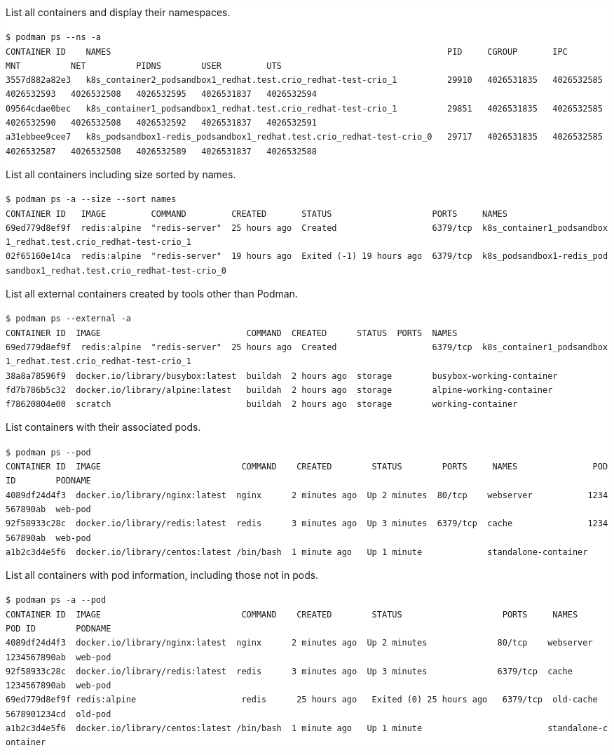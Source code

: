 List all containers and display their namespaces.
```
$ podman ps --ns -a
CONTAINER ID    NAMES                                                                   PID     CGROUP       IPC          MNT          NET          PIDNS        USER         UTS
3557d882a82e3   k8s_container2_podsandbox1_redhat.test.crio_redhat-test-crio_1          29910   4026531835   4026532585   4026532593   4026532508   4026532595   4026531837   4026532594
09564cdae0bec   k8s_container1_podsandbox1_redhat.test.crio_redhat-test-crio_1          29851   4026531835   4026532585   4026532590   4026532508   4026532592   4026531837   4026532591
a31ebbee9cee7   k8s_podsandbox1-redis_podsandbox1_redhat.test.crio_redhat-test-crio_0   29717   4026531835   4026532585   4026532587   4026532508   4026532589   4026531837   4026532588
```

List all containers including size sorted by names.
```
$ podman ps -a --size --sort names
CONTAINER ID   IMAGE         COMMAND         CREATED       STATUS                    PORTS     NAMES
69ed779d8ef9f  redis:alpine  "redis-server"  25 hours ago  Created                   6379/tcp  k8s_container1_podsandbox1_redhat.test.crio_redhat-test-crio_1
02f65160e14ca  redis:alpine  "redis-server"  19 hours ago  Exited (-1) 19 hours ago  6379/tcp  k8s_podsandbox1-redis_podsandbox1_redhat.test.crio_redhat-test-crio_0
```

List all external containers created by tools other than Podman.
```
$ podman ps --external -a
CONTAINER ID  IMAGE                             COMMAND  CREATED      STATUS  PORTS  NAMES
69ed779d8ef9f  redis:alpine  "redis-server"  25 hours ago  Created                   6379/tcp  k8s_container1_podsandbox1_redhat.test.crio_redhat-test-crio_1
38a8a78596f9  docker.io/library/busybox:latest  buildah  2 hours ago  storage        busybox-working-container
fd7b786b5c32  docker.io/library/alpine:latest   buildah  2 hours ago  storage        alpine-working-container
f78620804e00  scratch                           buildah  2 hours ago  storage        working-container
```

List containers with their associated pods.
```
$ podman ps --pod
CONTAINER ID  IMAGE                            COMMAND    CREATED        STATUS        PORTS     NAMES               POD ID        PODNAME
4089df24d4f3  docker.io/library/nginx:latest  nginx      2 minutes ago  Up 2 minutes  80/tcp    webserver           1234567890ab  web-pod
92f58933c28c  docker.io/library/redis:latest  redis      3 minutes ago  Up 3 minutes  6379/tcp  cache               1234567890ab  web-pod
a1b2c3d4e5f6  docker.io/library/centos:latest /bin/bash  1 minute ago   Up 1 minute             standalone-container
```

List all containers with pod information, including those not in pods.
```
$ podman ps -a --pod
CONTAINER ID  IMAGE                            COMMAND    CREATED        STATUS                    PORTS     NAMES                POD ID        PODNAME
4089df24d4f3  docker.io/library/nginx:latest  nginx      2 minutes ago  Up 2 minutes              80/tcp    webserver            1234567890ab  web-pod
92f58933c28c  docker.io/library/redis:latest  redis      3 minutes ago  Up 3 minutes              6379/tcp  cache                1234567890ab  web-pod
69ed779d8ef9f redis:alpine                     redis      25 hours ago   Exited (0) 25 hours ago   6379/tcp  old-cache            5678901234cd  old-pod
a1b2c3d4e5f6  docker.io/library/centos:latest /bin/bash  1 minute ago   Up 1 minute                         standalone-container
```
